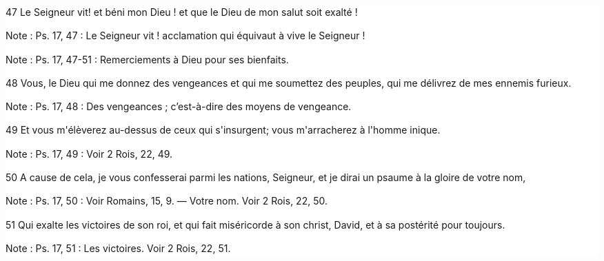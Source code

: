
47 Le Seigneur vit! et béni mon Dieu ! et que le Dieu de mon salut soit exalté !

<span class="bible-note">Note : </span> Ps. 17, 47 : Le Seigneur vit ! acclamation qui équivaut à vive le Seigneur !

<span class="bible-note">Note : </span> Ps. 17, 47-51 : Remerciements à Dieu pour ses bienfaits.

48 Vous, le Dieu qui me donnez des vengeances et qui me soumettez des peuples, qui me délivrez de mes ennemis furieux.

<span class="bible-note">Note : </span> Ps. 17, 48 : Des vengeances ; c’est-à-dire des moyens de vengeance.

49 Et vous m'élèverez au-dessus de ceux qui s'insurgent; vous m'arracherez à l'homme inique.

<span class="bible-note">Note : </span> Ps. 17, 49 : Voir 2 Rois, 22, 49.

50 A cause de cela, je vous confesserai parmi les nations, Seigneur, et je dirai un psaume à la gloire de votre nom,

<span class="bible-note">Note : </span> Ps. 17, 50 : Voir Romains, 15, 9. ― Votre nom. Voir 2 Rois, 22, 50.


51 Qui exalte les victoires de son roi, et qui fait miséricorde à son christ, David, et à sa postérité pour toujours.

<span class="bible-note">Note : </span> Ps. 17, 51 : Les victoires. Voir 2 Rois, 22, 51.

